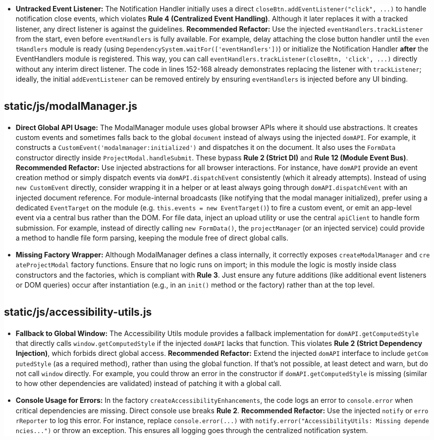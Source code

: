 * **Untracked Event Listener:** The Notification Handler initially uses a direct `closeBtn.addEventListener("click", ...)` to handle notification close events, which violates **Rule 4 (Centralized Event Handling)**. Although it later replaces it with a tracked listener, any direct listener is against the guidelines. **Recommended Refactor:** Use the injected `eventHandlers.trackListener` from the start, even before `eventHandlers` is fully available. For example, delay attaching the close button handler until the `eventHandlers` module is ready (using `DependencySystem.waitFor(['eventHandlers'])`) or initialize the Notification Handler **after** the EventHandlers module is registered. This way, you can call `eventHandlers.trackListener(closeBtn, 'click', ...)` directly without any interim direct listener. The code in lines 152-168 already demonstrates replacing the listener with `trackListener`; ideally, the initial `addEventListener` can be removed entirely by ensuring `eventHandlers` is injected before any UI binding.

## static/js/modalManager.js

* **Direct Global API Usage:** The ModalManager module uses global browser APIs where it should use abstractions. It creates custom events and sometimes falls back to the global `document` instead of always using the injected `domAPI`. For example, it constructs a `CustomEvent('modalmanager:initialized')` and dispatches it on the document. It also uses the `FormData` constructor directly inside `ProjectModal.handleSubmit`. These bypass **Rule 2 (Strict DI)** and **Rule 12 (Module Event Bus)**. **Recommended Refactor:** Use injected abstractions for all browser interactions. For instance, have `domAPI` provide an event creation method or simply dispatch events via `domAPI.dispatchEvent` consistently (which it already attempts). Instead of using `new CustomEvent` directly, consider wrapping it in a helper or at least always going through `domAPI.dispatchEvent` with an injected document reference. For module-internal broadcasts (like notifying that the modal manager initialized), prefer using a dedicated `EventTarget` on the module (e.g. `this.events = new EventTarget()`) to fire a custom event, or emit an app-level event via a central bus rather than the DOM. For file data, inject an upload utility or use the central `apiClient` to handle form submission. For example, instead of directly calling `new FormData()`, the `projectManager` (or an injected service) could provide a method to handle file form parsing, keeping the module free of direct global calls.

* **Missing Factory Wrapper:** Although ModalManager defines a class internally, it correctly exposes `createModalManager` and `createProjectModal` factory functions. Ensure that no logic runs on import; in this module the logic is mostly inside class constructors and the factories, which is compliant with **Rule 3**. Just ensure any future additions (like additional event listeners or DOM queries) occur after instantiation (e.g., in an `init()` method or the factory) rather than at the top level.

## static/js/accessibility-utils.js

* **Fallback to Global Window:** The Accessibility Utils module provides a fallback implementation for `domAPI.getComputedStyle` that directly calls `window.getComputedStyle` if the injected `domAPI` lacks that function. This violates **Rule 2 (Strict Dependency Injection)**, which forbids direct global access. **Recommended Refactor:** Extend the injected `domAPI` interface to include `getComputedStyle` (as a required method), rather than using the global function. If that’s not possible, at least detect and warn, but do not call `window` directly. For example, you could throw an error in the constructor if `domAPI.getComputedStyle` is missing (similar to how other dependencies are validated) instead of patching it with a global call.

* **Console Usage for Errors:** In the factory `createAccessibilityEnhancements`, the code logs an error to `console.error` when critical dependencies are missing. Direct console use breaks **Rule 2**. **Recommended Refactor:** Use the injected `notify` or `errorReporter` to log this error. For instance, replace `console.error(...)` with `notify.error("AccessibilityUtils: Missing dependencies...")` or throw an exception. This ensures all logging goes through the centralized notification system.
